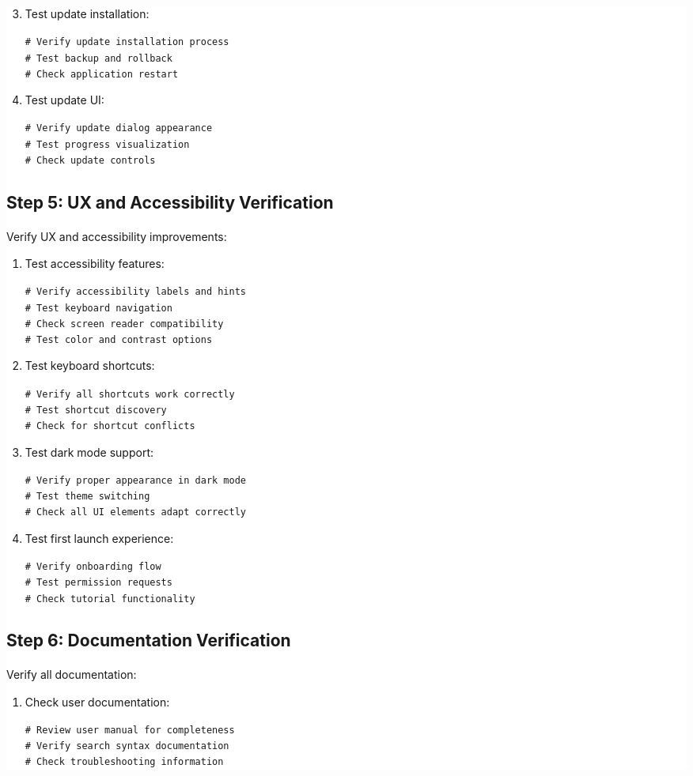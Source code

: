 3. Test update installation:
   ```
   # Verify update installation process
   # Test backup and rollback
   # Check application restart
   ```

4. Test update UI:
   ```
   # Verify update dialog appearance
   # Test progress visualization
   # Check update controls
   ```

## Step 5: UX and Accessibility Verification

Verify UX and accessibility improvements:

1. Test accessibility features:
   ```
   # Verify accessibility labels and hints
   # Test keyboard navigation
   # Check screen reader compatibility
   # Test color and contrast options
   ```

2. Test keyboard shortcuts:
   ```
   # Verify all shortcuts work correctly
   # Test shortcut discovery
   # Check for shortcut conflicts
   ```

3. Test dark mode support:
   ```
   # Verify proper appearance in dark mode
   # Test theme switching
   # Check all UI elements adapt correctly
   ```

4. Test first launch experience:
   ```
   # Verify onboarding flow
   # Test permission requests
   # Check tutorial functionality
   ```

## Step 6: Documentation Verification

Verify all documentation:

1. Check user documentation:
   ```
   # Review user manual for completeness
   # Verify search syntax documentation
   # Check troubleshooting information
   ```
